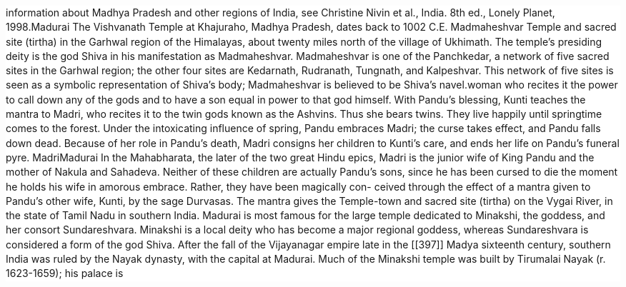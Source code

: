 information about Madhya Pradesh and
other regions of India, see Christine
Nivin et al., India. 8th ed., Lonely
Planet, 1998.Madurai
The Vishvanath Temple at Khajuraho, Madhya Pradesh, dates back to 1002 C.E.
Madmaheshvar
Temple and sacred site (tirtha) in the
Garhwal region of the Himalayas, about
twenty miles north of the village of
Ukhimath. The temple’s presiding deity
is the god Shiva in his manifestation as
Madmaheshvar. Madmaheshvar is one
of the Panchkedar, a network of five
sacred sites in the Garhwal region; the
other four sites are Kedarnath,
Rudranath, Tungnath, and Kalpeshvar.
This network of five sites is seen as
a symbolic representation of Shiva’s
body; Madmaheshvar is believed to
be Shiva’s navel.woman who recites it the power to call
down any of the gods and to have a son
equal in power to that god himself. With
Pandu’s blessing, Kunti teaches the
mantra to Madri, who recites it to
the twin gods known as the Ashvins.
Thus she bears twins. They live happily
until springtime comes to the forest.
Under the intoxicating influence of
spring, Pandu embraces Madri; the
curse takes effect, and Pandu falls
down dead. Because of her role in
Pandu’s death, Madri consigns her
children to Kunti’s care, and ends her life
on Pandu’s funeral pyre.
MadriMadurai
In the Mahabharata, the later of the two
great Hindu epics, Madri is the junior
wife of King Pandu and the mother of
Nakula and Sahadeva. Neither of these
children are actually Pandu’s sons, since
he has been cursed to die the moment
he holds his wife in amorous embrace.
Rather, they have been magically con-
ceived through the effect of a mantra
given to Pandu’s other wife, Kunti, by
the sage Durvasas. The mantra gives the
Temple-town and sacred site (tirtha) on
the Vygai River, in the state of Tamil
Nadu in southern India. Madurai is
most famous for the large temple
dedicated to Minakshi, the goddess,
and her consort Sundareshvara.
Minakshi is a local deity who has
become a major regional goddess,
whereas Sundareshvara is considered
a form of the god Shiva. After the fall
of the Vijayanagar empire late in the
[[397]]
Madya
sixteenth century, southern India was
ruled by the Nayak dynasty, with the
capital at Madurai. Much of the
Minakshi temple was built by Tirumalai
Nayak (r. 1623-1659); his palace is